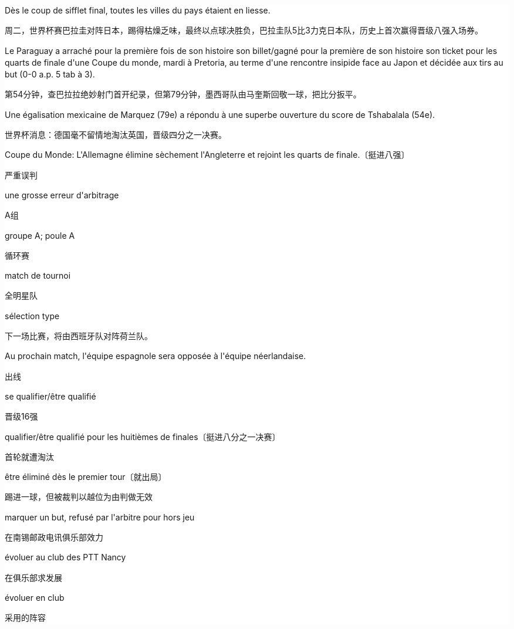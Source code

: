Dès le coup de sifflet final, toutes les villes du pays étaient en liesse.

周二，世界杯赛巴拉圭对阵日本，踢得枯燥乏味，最终以点球决胜负，巴拉圭队5比3力克日本队，历史上首次赢得晋级八强入场券。

Le Paraguay a arraché pour la première fois de son histoire son billet/gagné pour la première de son histoire son ticket pour les quarts de finale d'une Coupe du monde, mardi à Pretoria, au terme d'une rencontre insipide face au Japon et décidée aux tirs au but (0-0 a.p. 5 tab à 3).

第54分钟，查巴拉拉绝妙射门首开纪录，但第79分钟，墨西哥队由马奎斯回敬一球，把比分扳平。

Une égalisation mexicaine de Marquez (79e) a répondu à une superbe ouverture du score de Tshabalala (54e).

世界杯消息：德国毫不留情地淘汰英国，晋级四分之一决赛。

Coupe du Monde: L'Allemagne élimine sèchement l'Angleterre et rejoint les quarts de finale.〔挺进八强〕



严重误判

une grosse erreur d'arbitrage

A组

groupe A; poule A

循环赛

match de tournoi

全明星队

sélection type

下一场比赛，将由西班牙队对阵荷兰队。

Au prochain match, l'équipe espagnole sera opposée à l'équipe néerlandaise.

出线

se qualifier/être qualifié

晋级16强

qualifier/être qualifié pour les huitièmes de finales〔挺进八分之一决赛〕

首轮就遭淘汰

être éliminé dès le premier tour〔就出局〕

踢进一球，但被裁判以越位为由判做无效

marquer un but, refusé par l'arbitre pour hors jeu

在南锡邮政电讯俱乐部效力

évoluer au club des PTT Nancy

在俱乐部求发展

évoluer en club

采用的阵容
